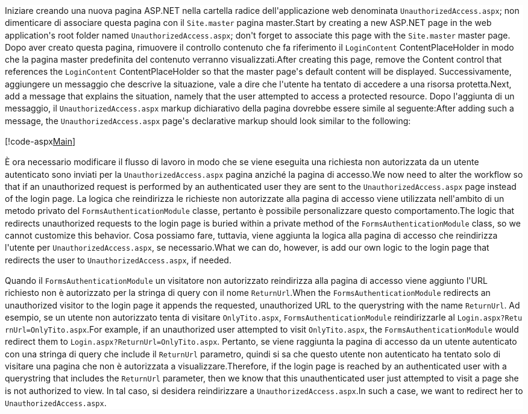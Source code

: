 <span data-ttu-id="92433-264">Iniziare creando una nuova pagina ASP.NET nella cartella radice dell'applicazione web denominata `UnauthorizedAccess.aspx`; non dimenticare di associare questa pagina con il `Site.master` pagina master.</span><span class="sxs-lookup"><span data-stu-id="92433-264">Start by creating a new ASP.NET page in the web application's root folder named `UnauthorizedAccess.aspx`; don't forget to associate this page with the `Site.master` master page.</span></span> <span data-ttu-id="92433-265">Dopo aver creato questa pagina, rimuovere il controllo contenuto che fa riferimento il `LoginContent` ContentPlaceHolder in modo che la pagina master predefinita del contenuto verranno visualizzati.</span><span class="sxs-lookup"><span data-stu-id="92433-265">After creating this page, remove the Content control that references the `LoginContent` ContentPlaceHolder so that the master page's default content will be displayed.</span></span> <span data-ttu-id="92433-266">Successivamente, aggiungere un messaggio che descrive la situazione, vale a dire che l'utente ha tentato di accedere a una risorsa protetta.</span><span class="sxs-lookup"><span data-stu-id="92433-266">Next, add a message that explains the situation, namely that the user attempted to access a protected resource.</span></span> <span data-ttu-id="92433-267">Dopo l'aggiunta di un messaggio, il `UnauthorizedAccess.aspx` markup dichiarativo della pagina dovrebbe essere simile al seguente:</span><span class="sxs-lookup"><span data-stu-id="92433-267">After adding such a message, the `UnauthorizedAccess.aspx` page's declarative markup should look similar to the following:</span></span>

[!code-aspx[Main](user-based-authorization-cs/samples/sample7.aspx)]

<span data-ttu-id="92433-268">È ora necessario modificare il flusso di lavoro in modo che se viene eseguita una richiesta non autorizzata da un utente autenticato sono inviati per la `UnauthorizedAccess.aspx` pagina anziché la pagina di accesso.</span><span class="sxs-lookup"><span data-stu-id="92433-268">We now need to alter the workflow so that if an unauthorized request is performed by an authenticated user they are sent to the `UnauthorizedAccess.aspx` page instead of the login page.</span></span> <span data-ttu-id="92433-269">La logica che reindirizza le richieste non autorizzate alla pagina di accesso viene utilizzata nell'ambito di un metodo privato del `FormsAuthenticationModule` classe, pertanto è possibile personalizzare questo comportamento.</span><span class="sxs-lookup"><span data-stu-id="92433-269">The logic that redirects unauthorized requests to the login page is buried within a private method of the `FormsAuthenticationModule` class, so we cannot customize this behavior.</span></span> <span data-ttu-id="92433-270">Cosa possiamo fare, tuttavia, viene aggiunta la logica alla pagina di accesso che reindirizza l'utente per `UnauthorizedAccess.aspx`, se necessario.</span><span class="sxs-lookup"><span data-stu-id="92433-270">What we can do, however, is add our own logic to the login page that redirects the user to `UnauthorizedAccess.aspx`, if needed.</span></span>

<span data-ttu-id="92433-271">Quando il `FormsAuthenticationModule` un visitatore non autorizzato reindirizza alla pagina di accesso viene aggiunto l'URL richiesto non è autorizzato per la stringa di query con il nome `ReturnUrl`.</span><span class="sxs-lookup"><span data-stu-id="92433-271">When the `FormsAuthenticationModule` redirects an unauthorized visitor to the login page it appends the requested, unauthorized URL to the querystring with the name `ReturnUrl`.</span></span> <span data-ttu-id="92433-272">Ad esempio, se un utente non autorizzato tenta di visitare `OnlyTito.aspx`, `FormsAuthenticationModule` reindirizzarle al `Login.aspx?ReturnUrl=OnlyTito.aspx`.</span><span class="sxs-lookup"><span data-stu-id="92433-272">For example, if an unauthorized user attempted to visit `OnlyTito.aspx`, the `FormsAuthenticationModule` would redirect them to `Login.aspx?ReturnUrl=OnlyTito.aspx`.</span></span> <span data-ttu-id="92433-273">Pertanto, se viene raggiunta la pagina di accesso da un utente autenticato con una stringa di query che include il `ReturnUrl` parametro, quindi si sa che questo utente non autenticato ha tentato solo di visitare una pagina che non è autorizzata a visualizzare.</span><span class="sxs-lookup"><span data-stu-id="92433-273">Therefore, if the login page is reached by an authenticated user with a querystring that includes the `ReturnUrl` parameter, then we know that this unauthenticated user just attempted to visit a page she is not authorized to view.</span></span> <span data-ttu-id="92433-274">In tal caso, si desidera reindirizzare a `UnauthorizedAccess.aspx`.</span><span class="sxs-lookup"><span data-stu-id="92433-274">In such a case, we want to redirect her to `UnauthorizedAccess.aspx`.</span></span>

